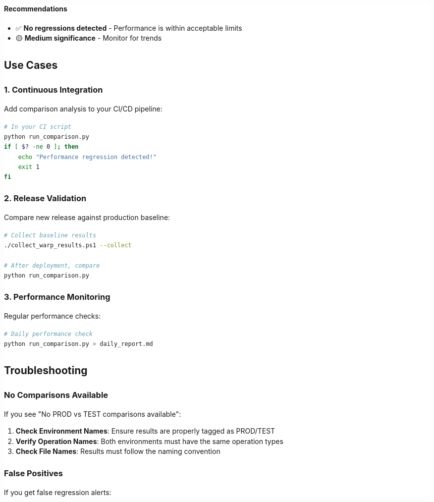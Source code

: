 #### Recommendations
- ✅ **No regressions detected** - Performance is within acceptable limits
- 🟡 **Medium significance** - Monitor for trends

## Use Cases

### 1. Continuous Integration

Add comparison analysis to your CI/CD pipeline:

```bash
# In your CI script
python run_comparison.py
if [ $? -ne 0 ]; then
    echo "Performance regression detected!"
    exit 1
fi
```

### 2. Release Validation

Compare new release against production baseline:

```bash
# Collect baseline results
./collect_warp_results.ps1 --collect

# After deployment, compare
python run_comparison.py
```

### 3. Performance Monitoring

Regular performance checks:

```bash
# Daily performance check
python run_comparison.py > daily_report.md
```

## Troubleshooting

### No Comparisons Available

If you see "No PROD vs TEST comparisons available":

1. **Check Environment Names**: Ensure results are properly tagged as PROD/TEST
2. **Verify Operation Names**: Both environments must have the same operation types
3. **Check File Names**: Results must follow the naming convention

### False Positives

If you get false regression alerts:
